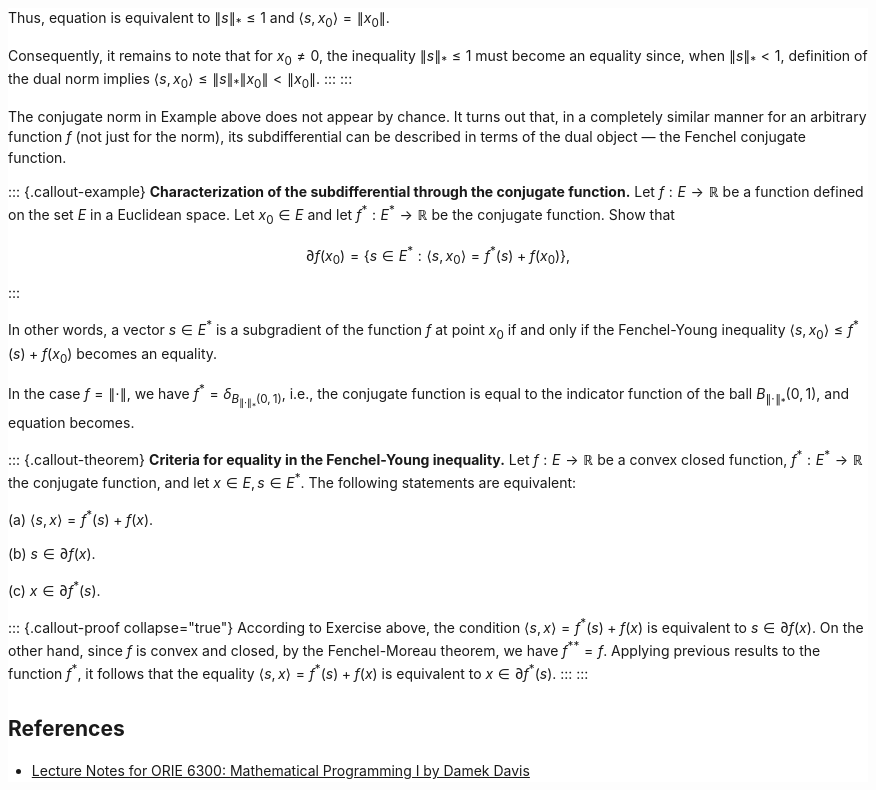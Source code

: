 Thus, equation is equivalent to $\lVert s \rVert_* \leq 1$ and $\langle s, x_0 \rangle = \lVert x_0 \rVert$.

Consequently, it remains to note that for $x_0 \neq 0$, the inequality $\lVert s \rVert_* \leq 1$ must become an equality since, when $\lVert s \rVert_* < 1$, definition of the dual norm implies $\langle s, x_0 \rangle \leq \lVert s \rVert_* \lVert x_0 \rVert < \lVert x_0 \rVert$.
:::
:::

The conjugate norm in Example above does not appear by chance. It turns out that, in a completely similar manner for an arbitrary function $f$ (not just for the norm), its subdifferential can be described in terms of the dual object — the Fenchel conjugate function.

::: {.callout-example}
**Characterization of the subdifferential through the conjugate function.** 
Let $f: E \to \mathbb{R}$ be a function defined on the set $E$ in a Euclidean space. Let $x_0 \in E$ and let $f^*: E^* \to \mathbb{R}$ be the conjugate function. Show that

$$
\partial f(x_0) = \{s \in E^* : \langle s, x_0 \rangle = f^*(s) + f(x_0)\},
$$

:::

In other words, a vector $s \in E^*$ is a subgradient of the function $f$ at point $x_0$ if and only if the Fenchel-Young inequality $\langle s, x_0 \rangle \leq f^*(s) + f(x_0)$ becomes an equality.

In the case $f = \lVert \cdot \rVert$, we have $f^* = \delta_{B_{\lVert \cdot \rVert_*}(0,1)}$, i.e., the conjugate function is equal to the indicator function of the ball $B_{\lVert \cdot \rVert_*}(0,1)$, and equation becomes.

::: {.callout-theorem}
**Criteria for equality in the Fenchel-Young inequality.** Let $f: E \to \mathbb{R}$ be a convex closed function, $f^*: E^* \to \mathbb{R}$ the conjugate function, and let $x \in E, s \in E^*$. The following statements are equivalent:

(a) $\langle s, x \rangle = f^*(s) + f(x)$.

(b) $s \in \partial f(x)$.

(c) $x \in \partial f^*(s)$.

::: {.callout-proof collapse="true"} 
According to Exercise above, the condition $\langle s, x \rangle = f^*(s) + f(x)$ is equivalent to $s \in \partial f(x)$. On the other hand, since $f$ is convex and closed, by the Fenchel-Moreau theorem, we have $f^{**} = f$. Applying previous results to the function $f^*$, it follows that the equality $\langle s, x \rangle = f^*(s) + f(x)$ is equivalent to $x \in \partial f^*(s)$.
:::
:::

## References
* [Lecture Notes for ORIE 6300: Mathematical Programming I by Damek Davis](https://people.orie.cornell.edu/dsd95/teaching/orie6300/ORIE6300Fall2019notes.pdf)
